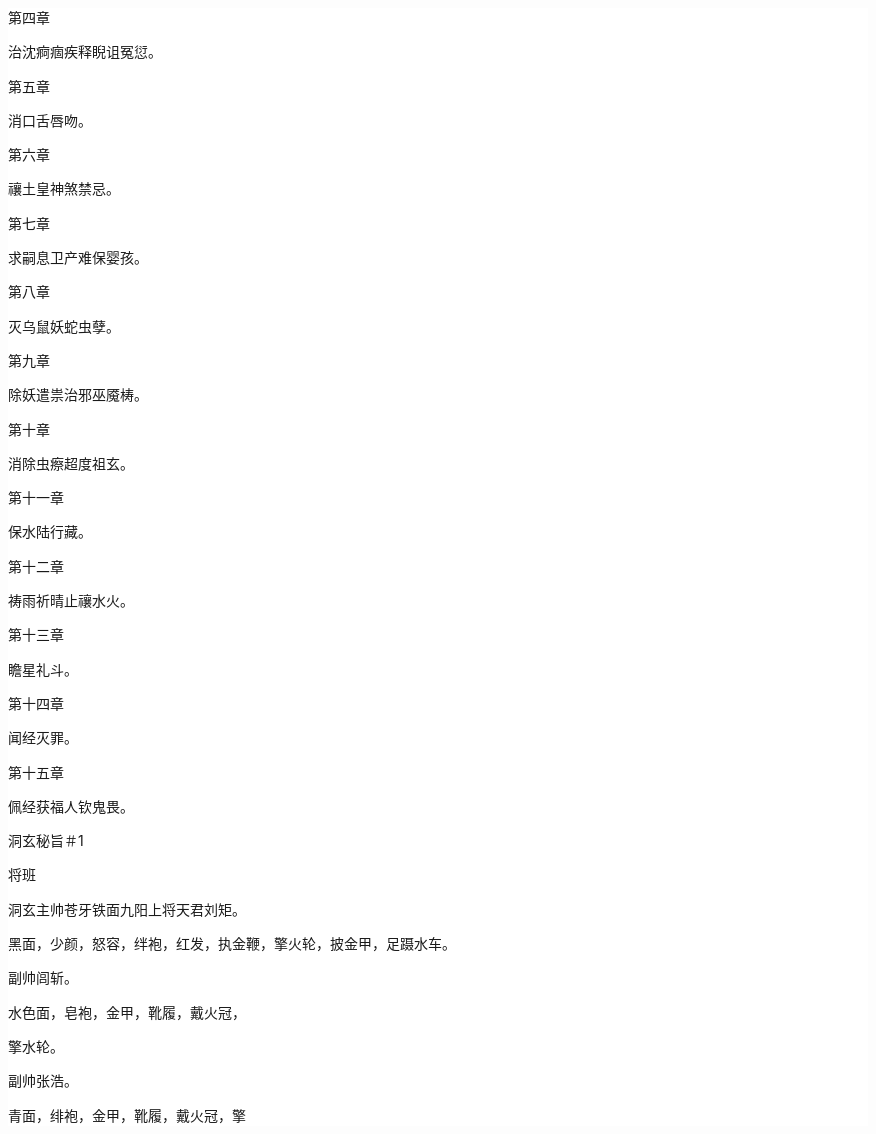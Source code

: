 第四章  

治沈痾痼疾释睨诅冤愆。  

第五章  

消口舌唇吻。  

第六章  

禳土皇神煞禁忌。  

第七章  

求嗣息卫产难保婴孩。  

第八章  

灭乌鼠妖蛇虫孽。  

第九章  

除妖遣祟治邪巫魇梼。  

第十章  

消除虫瘵超度祖玄。  

第十一章  

保水陆行藏。  

第十二章  

祷雨祈晴止禳水火。  

第十三章  

瞻星礼斗。  

第十四章  

闻经灭罪。  

第十五章  

佩经获福人钦鬼畏。  

洞玄秘旨＃1  

将班  

洞玄主帅苍牙铁面九阳上将天君刘矩。  

黑面，少颜，怒容，绊袍，红发，执金鞭，擎火轮，披金甲，足蹑水车。  

副帅闾斩。  

水色面，皂袍，金甲，靴履，戴火冠，  

擎水轮。  

副帅张浩。  

青面，绯袍，金甲，靴履，戴火冠，擎  
